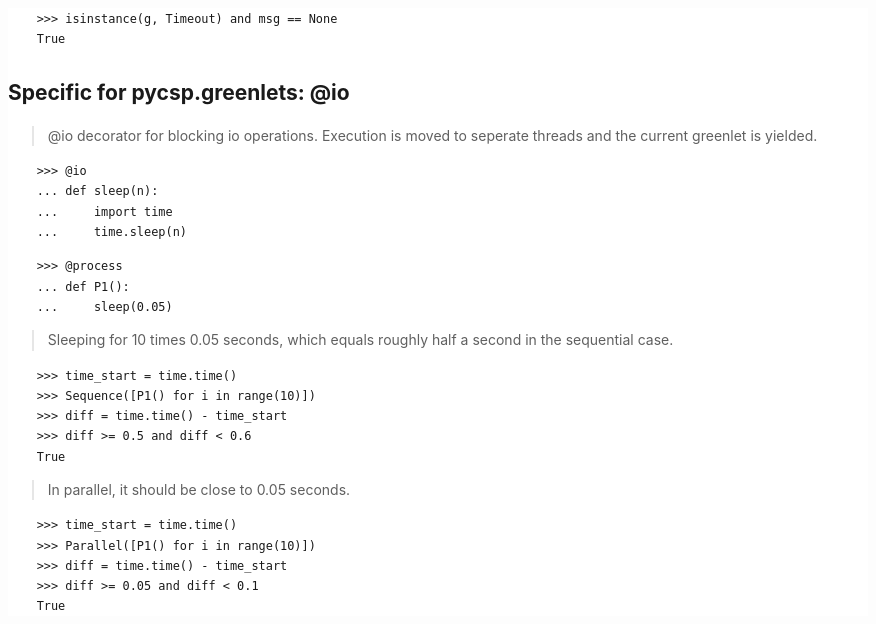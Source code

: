```
    >>> isinstance(g, Timeout) and msg == None
    True
```

## Specific for pycsp.greenlets: @io ##

> @io decorator for blocking io operations.
> Execution is moved to seperate threads and the current greenlet is yielded.


```
    >>> @io
    ... def sleep(n):
    ...     import time
    ...     time.sleep(n)
```

```
    >>> @process
    ... def P1():
    ...     sleep(0.05)
```

> Sleeping for 10 times 0.05 seconds, which equals roughly half a second
> in the sequential case.
```
    >>> time_start = time.time()
    >>> Sequence([P1() for i in range(10)])
    >>> diff = time.time() - time_start
    >>> diff >= 0.5 and diff < 0.6
    True
```

> In parallel, it should be close to 0.05 seconds.
```
    >>> time_start = time.time()
    >>> Parallel([P1() for i in range(10)])
    >>> diff = time.time() - time_start
    >>> diff >= 0.05 and diff < 0.1
    True
```
